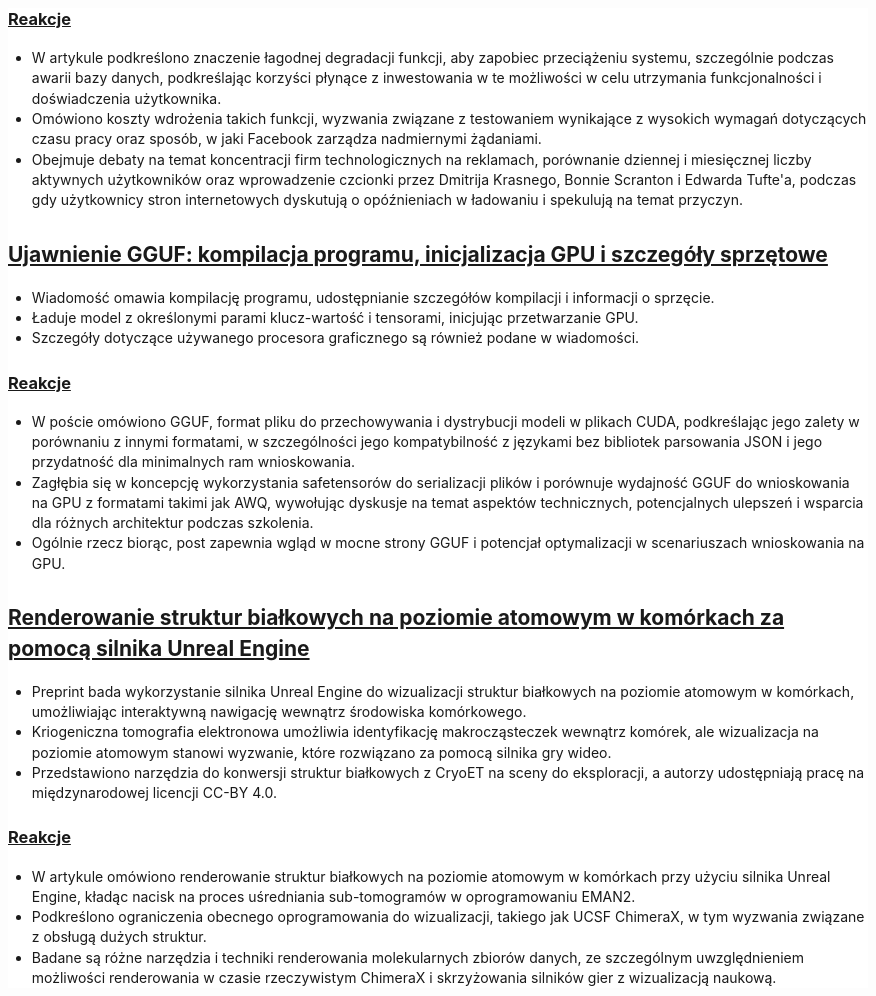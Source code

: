 ### [Reakcje](https://news.ycombinator.com/item?id=39554874)

- W artykule podkreślono znaczenie łagodnej degradacji funkcji, aby zapobiec przeciążeniu systemu, szczególnie podczas awarii bazy danych, podkreślając korzyści płynące z inwestowania w te możliwości w celu utrzymania funkcjonalności i doświadczenia użytkownika.
- Omówiono koszty wdrożenia takich funkcji, wyzwania związane z testowaniem wynikające z wysokich wymagań dotyczących czasu pracy oraz sposób, w jaki Facebook zarządza nadmiernymi żądaniami.
- Obejmuje debaty na temat koncentracji firm technologicznych na reklamach, porównanie dziennej i miesięcznej liczby aktywnych użytkowników oraz wprowadzenie czcionki przez Dmitrija Krasnego, Bonnie Scranton i Edwarda Tufte'a, podczas gdy użytkownicy stron internetowych dyskutują o opóźnieniach w ładowaniu i spekulują na temat przyczyn.

## [Ujawnienie GGUF: kompilacja programu, inicjalizacja GPU i szczegóły sprzętowe](https://vickiboykis.com/2024/02/28/gguf-the-long-way-around/)

- Wiadomość omawia kompilację programu, udostępnianie szczegółów kompilacji i informacji o sprzęcie.
- Ładuje model z określonymi parami klucz-wartość i tensorami, inicjując przetwarzanie GPU.
- Szczegóły dotyczące używanego procesora graficznego są również podane w wiadomości.

### [Reakcje](https://news.ycombinator.com/item?id=39553967)

- W poście omówiono GGUF, format pliku do przechowywania i dystrybucji modeli w plikach CUDA, podkreślając jego zalety w porównaniu z innymi formatami, w szczególności jego kompatybilność z językami bez bibliotek parsowania JSON i jego przydatność dla minimalnych ram wnioskowania.
- Zagłębia się w koncepcję wykorzystania safetensorów do serializacji plików i porównuje wydajność GGUF do wnioskowania na GPU z formatami takimi jak AWQ, wywołując dyskusje na temat aspektów technicznych, potencjalnych ulepszeń i wsparcia dla różnych architektur podczas szkolenia.
- Ogólnie rzecz biorąc, post zapewnia wgląd w mocne strony GGUF i potencjał optymalizacji w scenariuszach wnioskowania na GPU.

## [Renderowanie struktur białkowych na poziomie atomowym w komórkach za pomocą silnika Unreal Engine](https://www.biorxiv.org/content/10.1101/2023.12.08.570879v1)

- Preprint bada wykorzystanie silnika Unreal Engine do wizualizacji struktur białkowych na poziomie atomowym w komórkach, umożliwiając interaktywną nawigację wewnątrz środowiska komórkowego.
- Kriogeniczna tomografia elektronowa umożliwia identyfikację makrocząsteczek wewnątrz komórek, ale wizualizacja na poziomie atomowym stanowi wyzwanie, które rozwiązano za pomocą silnika gry wideo.
- Przedstawiono narzędzia do konwersji struktur białkowych z CryoET na sceny do eksploracji, a autorzy udostępniają pracę na międzynarodowej licencji CC-BY 4.0.

### [Reakcje](https://news.ycombinator.com/item?id=39549838)

- W artykule omówiono renderowanie struktur białkowych na poziomie atomowym w komórkach przy użyciu silnika Unreal Engine, kładąc nacisk na proces uśredniania sub-tomogramów w oprogramowaniu EMAN2.
- Podkreślono ograniczenia obecnego oprogramowania do wizualizacji, takiego jak UCSF ChimeraX, w tym wyzwania związane z obsługą dużych struktur.
- Badane są różne narzędzia i techniki renderowania molekularnych zbiorów danych, ze szczególnym uwzględnieniem możliwości renderowania w czasie rzeczywistym ChimeraX i skrzyżowania silników gier z wizualizacją naukową.
